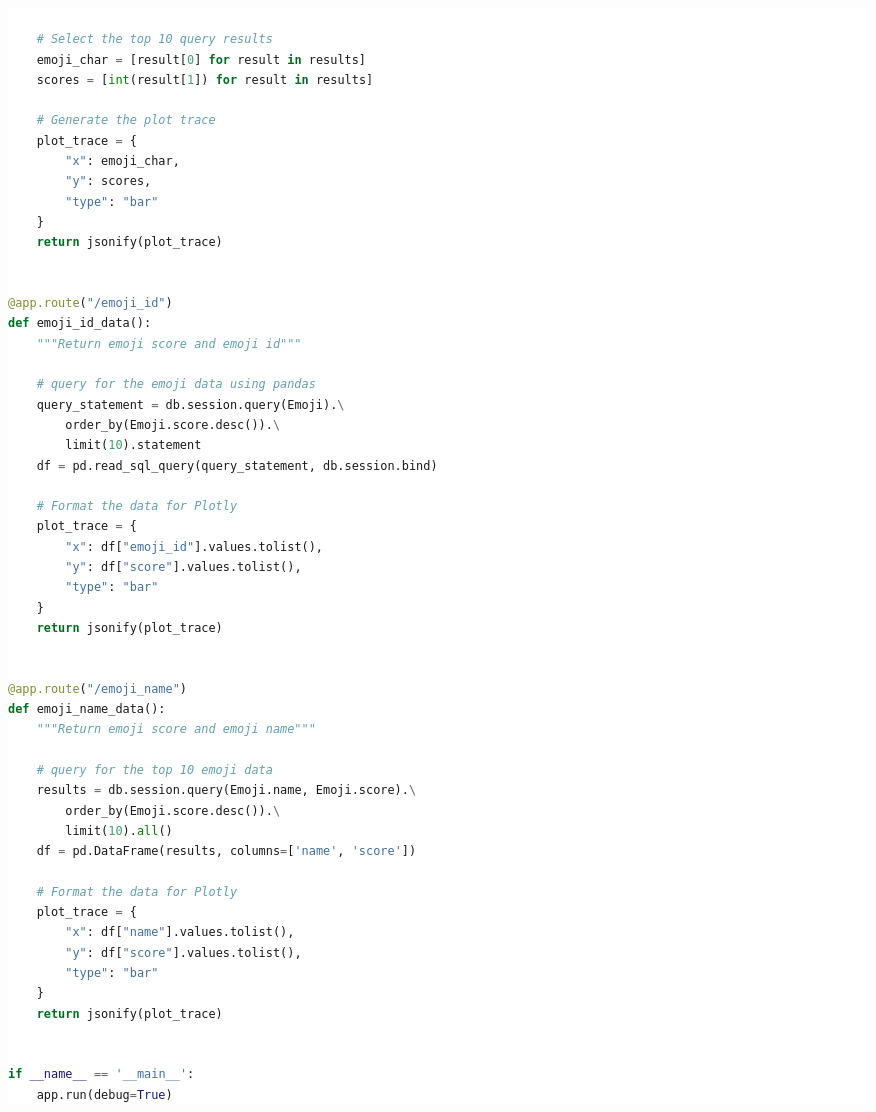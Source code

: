 ```python

    # Select the top 10 query results
    emoji_char = [result[0] for result in results]
    scores = [int(result[1]) for result in results]

    # Generate the plot trace
    plot_trace = {
        "x": emoji_char,
        "y": scores,
        "type": "bar"
    }
    return jsonify(plot_trace)


@app.route("/emoji_id")
def emoji_id_data():
    """Return emoji score and emoji id"""

    # query for the emoji data using pandas
    query_statement = db.session.query(Emoji).\
        order_by(Emoji.score.desc()).\
        limit(10).statement
    df = pd.read_sql_query(query_statement, db.session.bind)

    # Format the data for Plotly
    plot_trace = {
        "x": df["emoji_id"].values.tolist(),
        "y": df["score"].values.tolist(),
        "type": "bar"
    }
    return jsonify(plot_trace)


@app.route("/emoji_name")
def emoji_name_data():
    """Return emoji score and emoji name"""

    # query for the top 10 emoji data
    results = db.session.query(Emoji.name, Emoji.score).\
        order_by(Emoji.score.desc()).\
        limit(10).all()
    df = pd.DataFrame(results, columns=['name', 'score'])

    # Format the data for Plotly
    plot_trace = {
        "x": df["name"].values.tolist(),
        "y": df["score"].values.tolist(),
        "type": "bar"
    }
    return jsonify(plot_trace)


if __name__ == '__main__':
    app.run(debug=True)
```
